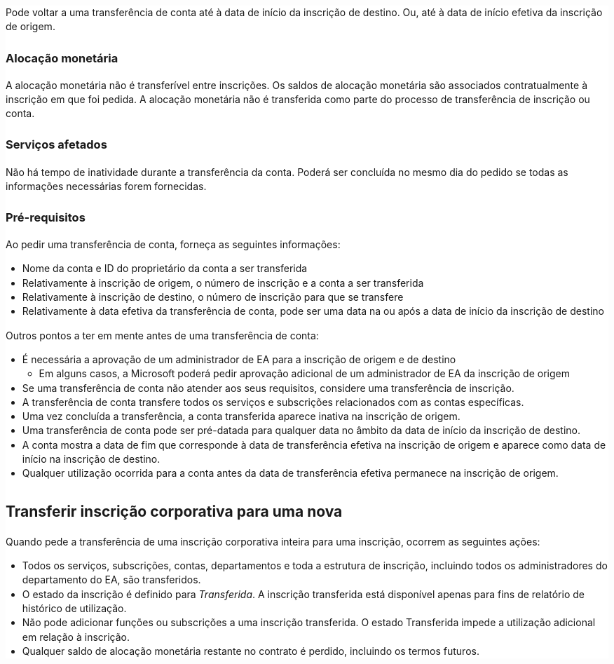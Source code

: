Pode voltar a uma transferência de conta até à data de início da inscrição de destino. Ou, até à data de início efetiva da inscrição de origem.

### <a name="monetary-commitment"></a>Alocação monetária

A alocação monetária não é transferível entre inscrições. Os saldos de alocação monetária são associados contratualmente à inscrição em que foi pedida. A alocação monetária não é transferida como parte do processo de transferência de inscrição ou conta.

### <a name="services-affected"></a>Serviços afetados

Não há tempo de inatividade durante a transferência da conta. Poderá ser concluída no mesmo dia do pedido se todas as informações necessárias forem fornecidas.

### <a name="prerequisites"></a>Pré-requisitos

Ao pedir uma transferência de conta, forneça as seguintes informações:


- Nome da conta e ID do proprietário da conta a ser transferida
- Relativamente à inscrição de origem, o número de inscrição e a conta a ser transferida
- Relativamente à inscrição de destino, o número de inscrição para que se transfere
- Relativamente à data efetiva da transferência de conta, pode ser uma data na ou após a data de início da inscrição de destino

Outros pontos a ter em mente antes de uma transferência de conta:

- É necessária a aprovação de um administrador de EA para a inscrição de origem e de destino
  - Em alguns casos, a Microsoft poderá pedir aprovação adicional de um administrador de EA da inscrição de origem
- Se uma transferência de conta não atender aos seus requisitos, considere uma transferência de inscrição.
- A transferência de conta transfere todos os serviços e subscrições relacionados com as contas específicas.
- Uma vez concluída a transferência, a conta transferida aparece inativa na inscrição de origem.
- Uma transferência de conta pode ser pré-datada para qualquer data no âmbito da data de início da inscrição de destino.
- A conta mostra a data de fim que corresponde à data de transferência efetiva na inscrição de origem e aparece como data de início na inscrição de destino.
- Qualquer utilização ocorrida para a conta antes da data de transferência efetiva permanece na inscrição de origem.


## <a name="transfer-enterprise-enrollment-to-a-new-one"></a>Transferir inscrição corporativa para uma nova

Quando pede a transferência de uma inscrição corporativa inteira para uma inscrição, ocorrem as seguintes ações:

- Todos os serviços, subscrições, contas, departamentos e toda a estrutura de inscrição, incluindo todos os administradores do departamento do EA, são transferidos.
- O estado da inscrição é definido para _Transferida_. A inscrição transferida está disponível apenas para fins de relatório de histórico de utilização.
- Não pode adicionar funções ou subscrições a uma inscrição transferida. O estado Transferida impede a utilização adicional em relação à inscrição.
- Qualquer saldo de alocação monetária restante no contrato é perdido, incluindo os termos futuros.
